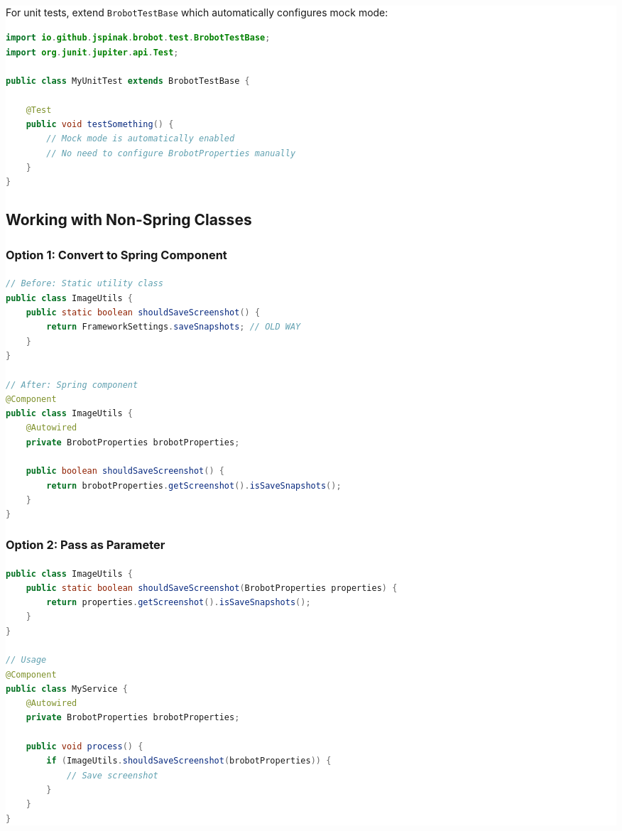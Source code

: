 For unit tests, extend `BrobotTestBase` which automatically configures mock mode:

```java
import io.github.jspinak.brobot.test.BrobotTestBase;
import org.junit.jupiter.api.Test;

public class MyUnitTest extends BrobotTestBase {

    @Test
    public void testSomething() {
        // Mock mode is automatically enabled
        // No need to configure BrobotProperties manually
    }
}
```

## Working with Non-Spring Classes

### Option 1: Convert to Spring Component

```java
// Before: Static utility class
public class ImageUtils {
    public static boolean shouldSaveScreenshot() {
        return FrameworkSettings.saveSnapshots; // OLD WAY
    }
}

// After: Spring component
@Component
public class ImageUtils {
    @Autowired
    private BrobotProperties brobotProperties;

    public boolean shouldSaveScreenshot() {
        return brobotProperties.getScreenshot().isSaveSnapshots();
    }
}
```

### Option 2: Pass as Parameter

```java
public class ImageUtils {
    public static boolean shouldSaveScreenshot(BrobotProperties properties) {
        return properties.getScreenshot().isSaveSnapshots();
    }
}

// Usage
@Component
public class MyService {
    @Autowired
    private BrobotProperties brobotProperties;

    public void process() {
        if (ImageUtils.shouldSaveScreenshot(brobotProperties)) {
            // Save screenshot
        }
    }
}
```
